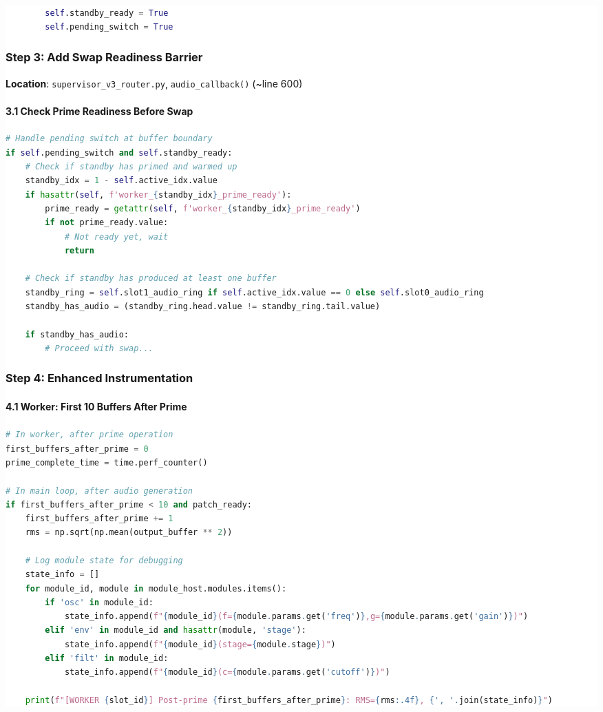 ```python
        self.standby_ready = True
        self.pending_switch = True
```

### Step 3: Add Swap Readiness Barrier

**Location**: `supervisor_v3_router.py`, `audio_callback()` (~line 600)

#### 3.1 Check Prime Readiness Before Swap
```python
# Handle pending switch at buffer boundary
if self.pending_switch and self.standby_ready:
    # Check if standby has primed and warmed up
    standby_idx = 1 - self.active_idx.value
    if hasattr(self, f'worker_{standby_idx}_prime_ready'):
        prime_ready = getattr(self, f'worker_{standby_idx}_prime_ready')
        if not prime_ready.value:
            # Not ready yet, wait
            return
    
    # Check if standby has produced at least one buffer
    standby_ring = self.slot1_audio_ring if self.active_idx.value == 0 else self.slot0_audio_ring
    standby_has_audio = (standby_ring.head.value != standby_ring.tail.value)
    
    if standby_has_audio:
        # Proceed with swap...
```

### Step 4: Enhanced Instrumentation

#### 4.1 Worker: First 10 Buffers After Prime
```python
# In worker, after prime operation
first_buffers_after_prime = 0
prime_complete_time = time.perf_counter()

# In main loop, after audio generation
if first_buffers_after_prime < 10 and patch_ready:
    first_buffers_after_prime += 1
    rms = np.sqrt(np.mean(output_buffer ** 2))
    
    # Log module state for debugging
    state_info = []
    for module_id, module in module_host.modules.items():
        if 'osc' in module_id:
            state_info.append(f"{module_id}(f={module.params.get('freq')},g={module.params.get('gain')})")
        elif 'env' in module_id and hasattr(module, 'stage'):
            state_info.append(f"{module_id}(stage={module.stage})")
        elif 'filt' in module_id:
            state_info.append(f"{module_id}(c={module.params.get('cutoff')})")
    
    print(f"[WORKER {slot_id}] Post-prime {first_buffers_after_prime}: RMS={rms:.4f}, {', '.join(state_info)}")
```
